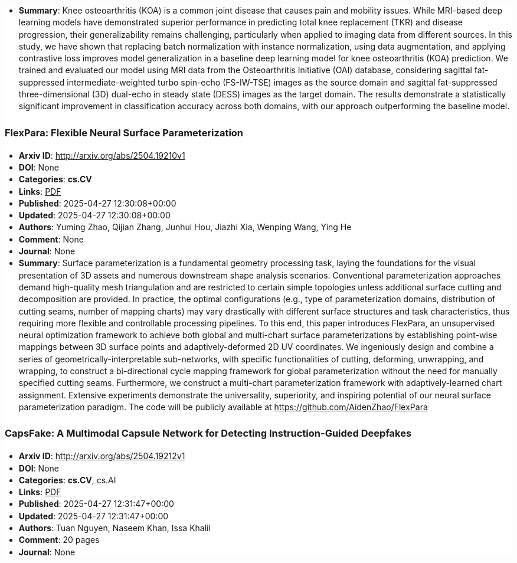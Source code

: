 - **Summary**: Knee osteoarthritis (KOA) is a common joint disease that causes pain and mobility issues. While MRI-based deep learning models have demonstrated superior performance in predicting total knee replacement (TKR) and disease progression, their generalizability remains challenging, particularly when applied to imaging data from different sources. In this study, we have shown that replacing batch normalization with instance normalization, using data augmentation, and applying contrastive loss improves model generalization in a baseline deep learning model for knee osteoarthritis (KOA) prediction. We trained and evaluated our model using MRI data from the Osteoarthritis Initiative (OAI) database, considering sagittal fat-suppressed intermediate-weighted turbo spin-echo (FS-IW-TSE) images as the source domain and sagittal fat-suppressed three-dimensional (3D) dual-echo in steady state (DESS) images as the target domain. The results demonstrate a statistically significant improvement in classification accuracy across both domains, with our approach outperforming the baseline model.



### FlexPara: Flexible Neural Surface Parameterization
- **Arxiv ID**: http://arxiv.org/abs/2504.19210v1
- **DOI**: None
- **Categories**: **cs.CV**
- **Links**: [PDF](http://arxiv.org/pdf/2504.19210v1)
- **Published**: 2025-04-27 12:30:08+00:00
- **Updated**: 2025-04-27 12:30:08+00:00
- **Authors**: Yuming Zhao, Qijian Zhang, Junhui Hou, Jiazhi Xia, Wenping Wang, Ying He
- **Comment**: None
- **Journal**: None
- **Summary**: Surface parameterization is a fundamental geometry processing task, laying the foundations for the visual presentation of 3D assets and numerous downstream shape analysis scenarios. Conventional parameterization approaches demand high-quality mesh triangulation and are restricted to certain simple topologies unless additional surface cutting and decomposition are provided. In practice, the optimal configurations (e.g., type of parameterization domains, distribution of cutting seams, number of mapping charts) may vary drastically with different surface structures and task characteristics, thus requiring more flexible and controllable processing pipelines. To this end, this paper introduces FlexPara, an unsupervised neural optimization framework to achieve both global and multi-chart surface parameterizations by establishing point-wise mappings between 3D surface points and adaptively-deformed 2D UV coordinates. We ingeniously design and combine a series of geometrically-interpretable sub-networks, with specific functionalities of cutting, deforming, unwrapping, and wrapping, to construct a bi-directional cycle mapping framework for global parameterization without the need for manually specified cutting seams. Furthermore, we construct a multi-chart parameterization framework with adaptively-learned chart assignment. Extensive experiments demonstrate the universality, superiority, and inspiring potential of our neural surface parameterization paradigm. The code will be publicly available at https://github.com/AidenZhao/FlexPara



### CapsFake: A Multimodal Capsule Network for Detecting Instruction-Guided Deepfakes
- **Arxiv ID**: http://arxiv.org/abs/2504.19212v1
- **DOI**: None
- **Categories**: **cs.CV**, cs.AI
- **Links**: [PDF](http://arxiv.org/pdf/2504.19212v1)
- **Published**: 2025-04-27 12:31:47+00:00
- **Updated**: 2025-04-27 12:31:47+00:00
- **Authors**: Tuan Nguyen, Naseem Khan, Issa Khalil
- **Comment**: 20 pages
- **Journal**: None